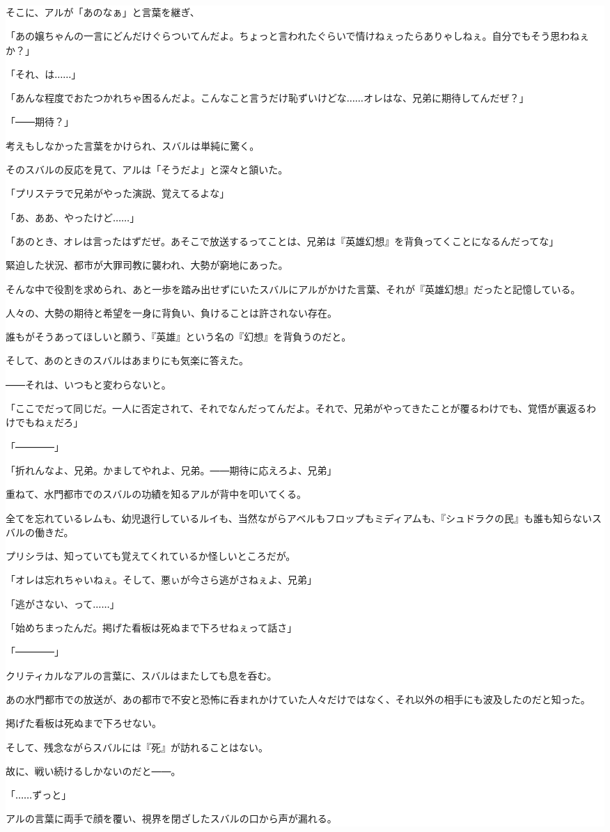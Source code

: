 そこに、アルが「あのなぁ」と言葉を継ぎ、

「あの嬢ちゃんの一言にどんだけぐらついてんだよ。ちょっと言われたぐらいで情けねぇったらありゃしねぇ。自分でもそう思わねぇか？」

「それ、は……」

「あんな程度でおたつかれちゃ困るんだよ。こんなこと言うだけ恥ずいけどな……オレはな、兄弟に期待してんだぜ？」

「――期待？」

考えもしなかった言葉をかけられ、スバルは単純に驚く。

そのスバルの反応を見て、アルは「そうだよ」と深々と頷いた。

「プリステラで兄弟がやった演説、覚えてるよな」

「あ、ああ、やったけど……」

「あのとき、オレは言ったはずだぜ。あそこで放送するってことは、兄弟は『英雄幻想』を背負ってくことになるんだってな」

緊迫した状況、都市が大罪司教に襲われ、大勢が窮地にあった。

そんな中で役割を求められ、あと一歩を踏み出せずにいたスバルにアルがかけた言葉、それが『英雄幻想』だったと記憶している。

人々の、大勢の期待と希望を一身に背負い、負けることは許されない存在。

誰もがそうあってほしいと願う、『英雄』という名の『幻想』を背負うのだと。

そして、あのときのスバルはあまりにも気楽に答えた。

――それは、いつもと変わらないと。

「ここでだって同じだ。一人に否定されて、それでなんだってんだよ。それで、兄弟がやってきたことが覆るわけでも、覚悟が裏返るわけでもねぇだろ」

「――――」

「折れんなよ、兄弟。かましてやれよ、兄弟。――期待に応えろよ、兄弟」

重ねて、水門都市でのスバルの功績を知るアルが背中を叩いてくる。

全てを忘れているレムも、幼児退行しているルイも、当然ながらアベルもフロップもミディアムも、『シュドラクの民』も誰も知らないスバルの働きだ。

プリシラは、知っていても覚えてくれているか怪しいところだが。

「オレは忘れちゃいねぇ。そして、悪ぃが今さら逃がさねぇよ、兄弟」

「逃がさない、って……」

「始めちまったんだ。掲げた看板は死ぬまで下ろせねぇって話さ」

「――――」

クリティカルなアルの言葉に、スバルはまたしても息を呑む。

あの水門都市での放送が、あの都市で不安と恐怖に呑まれかけていた人々だけではなく、それ以外の相手にも波及したのだと知った。

掲げた看板は死ぬまで下ろせない。

そして、残念ながらスバルには『死』が訪れることはない。

故に、戦い続けるしかないのだと――。

「……ずっと」

アルの言葉に両手で顔を覆い、視界を閉ざしたスバルの口から声が漏れる。
